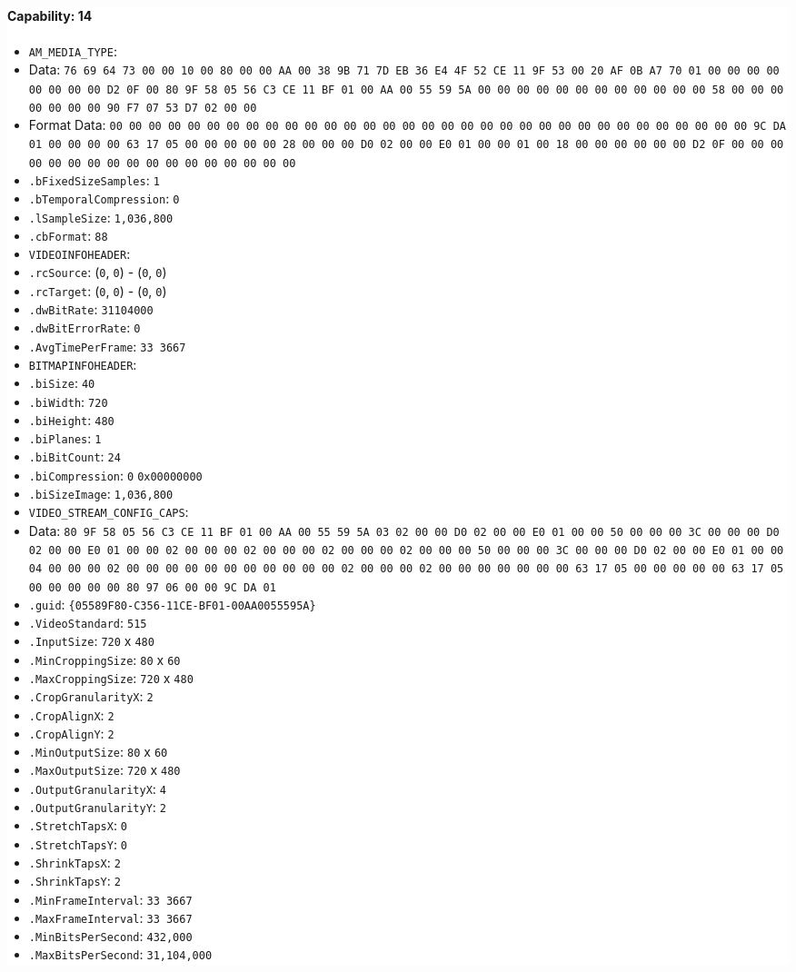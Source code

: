 #### Capability: 14

 * `AM_MEDIA_TYPE`:
  * Data: `76 69 64 73 00 00 10 00 80 00 00 AA 00 38 9B 71 7D EB 36 E4 4F 52 CE 11 9F 53 00 20 AF 0B A7 70 01 00 00 00 00 00 00 00 00 D2 0F 00 80 9F 58 05 56 C3 CE 11 BF 01 00 AA 00 55 59 5A 00 00 00 00 00 00 00 00 00 00 00 00 58 00 00 00 00 00 00 00 90 F7 07 53 D7 02 00 00`
  * Format Data: `00 00 00 00 00 00 00 00 00 00 00 00 00 00 00 00 00 00 00 00 00 00 00 00 00 00 00 00 00 00 00 00 00 9C DA 01 00 00 00 00 63 17 05 00 00 00 00 00 28 00 00 00 D0 02 00 00 E0 01 00 00 01 00 18 00 00 00 00 00 00 D2 0F 00 00 00 00 00 00 00 00 00 00 00 00 00 00 00 00 00`
  * `.bFixedSizeSamples`: `1`
  * `.bTemporalCompression`: `0`
  * `.lSampleSize`: `1,036,800`
  * `.cbFormat`: `88`
  * `VIDEOINFOHEADER`:
  * `.rcSource`: (`0`, `0`) - (`0`, `0`)
  * `.rcTarget`: (`0`, `0`) - (`0`, `0`)
  * `.dwBitRate`: `31104000`
  * `.dwBitErrorRate`: `0`
  * `.AvgTimePerFrame`: `33 3667`
  * `BITMAPINFOHEADER`:
   * `.biSize`: `40`
   * `.biWidth`: `720`
   * `.biHeight`: `480`
   * `.biPlanes`: `1`
   * `.biBitCount`: `24`
   * `.biCompression`: `0` `0x00000000`
   * `.biSizeImage`: `1,036,800`
 * `VIDEO_STREAM_CONFIG_CAPS`:
  * Data: `80 9F 58 05 56 C3 CE 11 BF 01 00 AA 00 55 59 5A 03 02 00 00 D0 02 00 00 E0 01 00 00 50 00 00 00 3C 00 00 00 D0 02 00 00 E0 01 00 00 02 00 00 00 02 00 00 00 02 00 00 00 02 00 00 00 50 00 00 00 3C 00 00 00 D0 02 00 00 E0 01 00 00 04 00 00 00 02 00 00 00 00 00 00 00 00 00 00 00 02 00 00 00 02 00 00 00 00 00 00 00 63 17 05 00 00 00 00 00 63 17 05 00 00 00 00 00 80 97 06 00 00 9C DA 01`
  * `.guid`: `{05589F80-C356-11CE-BF01-00AA0055595A}`
  * `.VideoStandard`: `515`
  * `.InputSize`: `720` x `480`
  * `.MinCroppingSize`: `80` x `60`
  * `.MaxCroppingSize`: `720` x `480`
  * `.CropGranularityX`: `2`
  * `.CropAlignX`: `2`
  * `.CropAlignY`: `2`
  * `.MinOutputSize`: `80` x `60`
  * `.MaxOutputSize`: `720` x `480`
  * `.OutputGranularityX`: `4`
  * `.OutputGranularityY`: `2`
  * `.StretchTapsX`: `0`
  * `.StretchTapsY`: `0`
  * `.ShrinkTapsX`: `2`
  * `.ShrinkTapsY`: `2`
  * `.MinFrameInterval`: `33 3667`
  * `.MaxFrameInterval`: `33 3667`
  * `.MinBitsPerSecond`: `432,000`
  * `.MaxBitsPerSecond`: `31,104,000`
